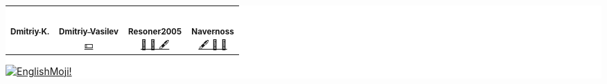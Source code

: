 


<table>
  <tr>
    <td align="center"><a href="https://github.com/KoDim-React"><img src="https://avatars1.githubusercontent.com/u/72087863?v=4?s=200" width="200px;" alt=""/><br /><sub><b>Dmitriy K.</b></sub></a><br /><a href="#mentoring-KoDim-React" title="Mentoring">  </a></td>
    <td align="center"><a href="https://fullstackserverless.github.io/"><img src="https://avatars0.githubusercontent.com/u/6774813?v=4?s=200" width="200px;" alt=""/><br /><sub><b>Dmitriy Vasilev</b></sub></a><br /><a href="#financial-gHashTag" title="Financial">💵</a></td>
    <td align="center"><a href="https://github.com/Resoner2005"><img src="https://avatars1.githubusercontent.com/u/75675814?v=4?s=200" width="200px;" alt=""/><br /><sub><b>Resoner2005</b></sub></a><br /><a href="https://github.com/gHashTag/react-native-village/issues?q=author%3AResoner2005" title="Bug reports">🐛 🎨 🖋</a></td>
    <td align="center"><a href="https://github.com/Navernoss"><img src="https://avatars0.githubusercontent.com/u/75784137?v=4?s=200" width="200px;" alt=""/><br /><sub><b>Navernoss</b></sub></a><br /><a href="#content-Navernoss" title="Content">🖋 🐛 🎨 </a></td>
  </tr>
  
</table>






[![EnglishMoji!](/img/logo/NeuroCoder.png)](https://vk.com/neurocoder)